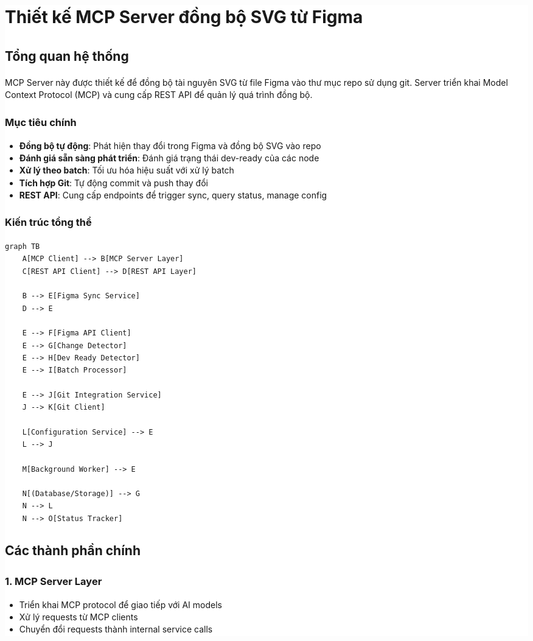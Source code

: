 # Thiết kế MCP Server đồng bộ SVG từ Figma

## Tổng quan hệ thống

MCP Server này được thiết kế để đồng bộ tài nguyên SVG từ file Figma vào thư mục repo sử dụng git. Server triển khai Model Context Protocol (MCP) và cung cấp REST API để quản lý quá trình đồng bộ.

### Mục tiêu chính
- **Đồng bộ tự động**: Phát hiện thay đổi trong Figma và đồng bộ SVG vào repo
- **Đánh giá sẵn sàng phát triển**: Đánh giá trạng thái dev-ready của các node
- **Xử lý theo batch**: Tối ưu hóa hiệu suất với xử lý batch
- **Tích hợp Git**: Tự động commit và push thay đổi
- **REST API**: Cung cấp endpoints để trigger sync, query status, manage config

### Kiến trúc tổng thể

```mermaid
graph TB
    A[MCP Client] --> B[MCP Server Layer]
    C[REST API Client] --> D[REST API Layer]

    B --> E[Figma Sync Service]
    D --> E

    E --> F[Figma API Client]
    E --> G[Change Detector]
    E --> H[Dev Ready Detector]
    E --> I[Batch Processor]

    E --> J[Git Integration Service]
    J --> K[Git Client]

    L[Configuration Service] --> E
    L --> J

    M[Background Worker] --> E

    N[(Database/Storage)] --> G
    N --> L
    N --> O[Status Tracker]
```

## Các thành phần chính

### 1. MCP Server Layer
- Triển khai MCP protocol để giao tiếp với AI models
- Xử lý requests từ MCP clients
- Chuyển đổi requests thành internal service calls
